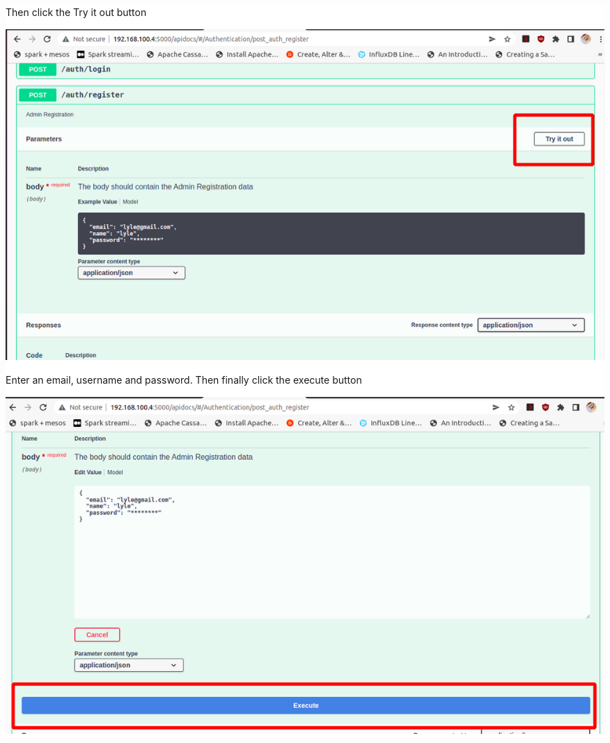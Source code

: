 Then click the Try it out button
 
![](api-register-admin-try-it-out.png)
 
Enter an email, username and password. Then finally click the execute button

![](api-create-admin-execute.png)
 